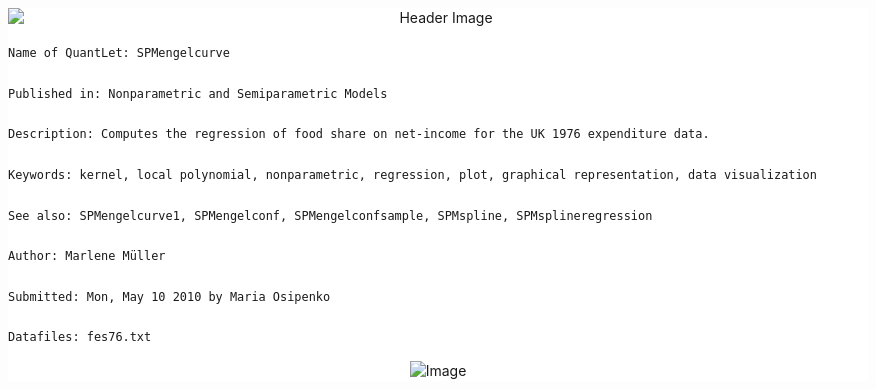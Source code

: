<div style="margin: 0; padding: 0; text-align: center; border: none;">
<a href="https://quantlet.com" target="_blank" style="text-decoration: none; border: none;">
<img src="https://github.com/StefanGam/test-repo/blob/main/quantlet_design.png?raw=true" alt="Header Image" width="100%" style="margin: 0; padding: 0; display: block; border: none;" />
</a>
</div>

```
Name of QuantLet: SPMengelcurve

Published in: Nonparametric and Semiparametric Models

Description: Computes the regression of food share on net-income for the UK 1976 expenditure data.

Keywords: kernel, local polynomial, nonparametric, regression, plot, graphical representation, data visualization

See also: SPMengelcurve1, SPMengelconf, SPMengelconfsample, SPMspline, SPMsplineregression

Author: Marlene Müller

Submitted: Mon, May 10 2010 by Maria Osipenko

Datafiles: fes76.txt

```
<div align="center">
<img src="https://raw.githubusercontent.com/QuantLet/SPM/master/QID-675-SPMengelcurve/SPMengelcurve-1.png" alt="Image" />
</div>

